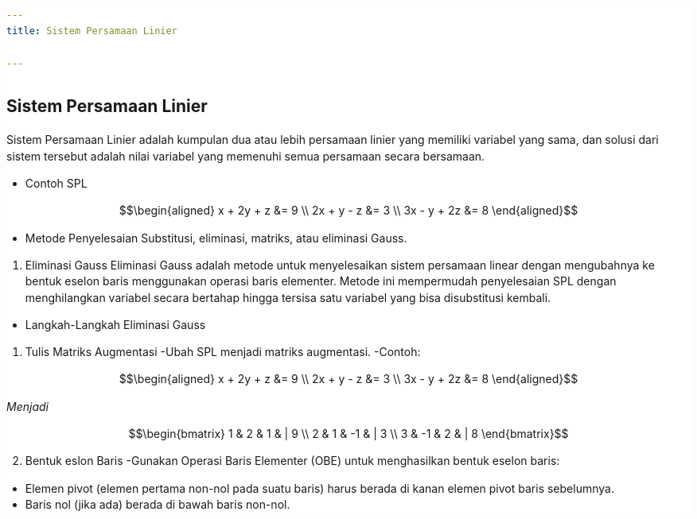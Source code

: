 ```yaml
---
title: Sistem Persamaan Linier

---
```


## Sistem Persamaan Linier
Sistem Persamaan Linier adalah kumpulan dua atau lebih persamaan linier yang memiliki variabel yang sama, dan solusi dari sistem tersebut adalah nilai variabel yang memenuhi semua persamaan secara bersamaan.

* Contoh SPL 

$$\begin{aligned}
    x + 2y + z &= 9 \\
    2x + y - z &= 3 \\
    3x - y + 2z &= 8
\end{aligned}$$


* Metode Penyelesaian
Substitusi, eliminasi, matriks, atau eliminasi Gauss.

1. Eliminasi Gauss
Eliminasi Gauss adalah metode untuk menyelesaikan sistem persamaan linear dengan mengubahnya ke bentuk eselon baris menggunakan operasi baris elementer.
Metode ini mempermudah penyelesaian SPL dengan menghilangkan variabel secara bertahap hingga tersisa satu variabel yang bisa disubstitusi kembali.

* Langkah-Langkah Eliminasi Gauss
1. Tulis Matriks Augmentasi
-Ubah SPL menjadi matriks augmentasi.
-Contoh:

$$\begin{aligned}
    x + 2y + z &= 9 \\
    2x + y - z &= 3 \\
    3x - y + 2z &= 8
\end{aligned}$$

*Menjadi*

$$\begin{bmatrix} 
1 & 2 & 1 & | 9 \\ 
2 & 1 & -1 & | 3 \\ 
3 & -1 & 2 & | 8 
\end{bmatrix}$$

2. Bentuk eslon Baris
-Gunakan Operasi Baris Elementer (OBE) untuk menghasilkan bentuk eselon baris:
* Elemen pivot (elemen pertama non-nol pada suatu baris) harus berada di kanan elemen pivot baris sebelumnya.
* Baris nol (jika ada) berada di bawah baris non-nol.
